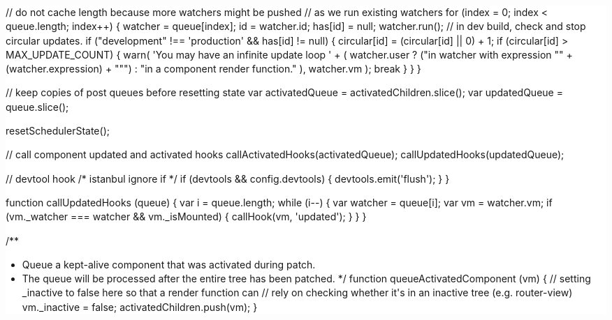  // do not cache length because more watchers might be pushed
  // as we run existing watchers
  for (index = 0; index < queue.length; index++) {
    watcher = queue[index];
    id = watcher.id;
    has[id] = null;
    watcher.run();
    // in dev build, check and stop circular updates.
    if ("development" !== 'production' && has[id] != null) {
      circular[id] = (circular[id] || 0) + 1;
      if (circular[id] > MAX_UPDATE_COUNT) {
        warn(
          'You may have an infinite update loop ' + (
            watcher.user
              ? ("in watcher with expression \"" + (watcher.expression) + "\"")
              : "in a component render function."
          ),
          watcher.vm
        );
        break
      }
    }
  }

  // keep copies of post queues before resetting state
  var activatedQueue = activatedChildren.slice();
  var updatedQueue = queue.slice();

  resetSchedulerState();

  // call component updated and activated hooks
  callActivatedHooks(activatedQueue);
  callUpdatedHooks(updatedQueue);

  // devtool hook
  /* istanbul ignore if */
  if (devtools && config.devtools) {
    devtools.emit('flush');
  }
}

function callUpdatedHooks (queue) {
  var i = queue.length;
  while (i--) {
    var watcher = queue[i];
    var vm = watcher.vm;
    if (vm._watcher === watcher && vm._isMounted) {
      callHook(vm, 'updated');
    }
  }
}

/**
 * Queue a kept-alive component that was activated during patch.
 * The queue will be processed after the entire tree has been patched.
 */
function queueActivatedComponent (vm) {
  // setting _inactive to false here so that a render function can
  // rely on checking whether it's in an inactive tree (e.g. router-view)
  vm._inactive = false;
  activatedChildren.push(vm);
}
